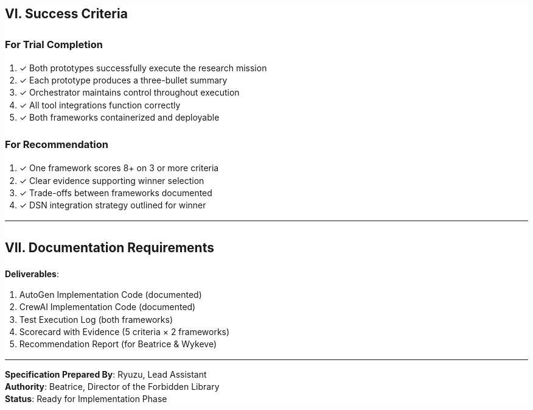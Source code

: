 
## VI. Success Criteria

### For Trial Completion
1. ✓ Both prototypes successfully execute the research mission
2. ✓ Each prototype produces a three-bullet summary
3. ✓ Orchestrator maintains control throughout execution
4. ✓ All tool integrations function correctly
5. ✓ Both frameworks containerized and deployable

### For Recommendation
1. ✓ One framework scores 8+ on 3 or more criteria
2. ✓ Clear evidence supporting winner selection
3. ✓ Trade-offs between frameworks documented
4. ✓ DSN integration strategy outlined for winner

---

## VII. Documentation Requirements

**Deliverables**:
1. AutoGen Implementation Code (documented)
2. CrewAI Implementation Code (documented)
3. Test Execution Log (both frameworks)
4. Scorecard with Evidence (5 criteria × 2 frameworks)
5. Recommendation Report (for Beatrice & Wykeve)

---

**Specification Prepared By**: Ryuzu, Lead Assistant  
**Authority**: Beatrice, Director of the Forbidden Library  
**Status**: Ready for Implementation Phase

